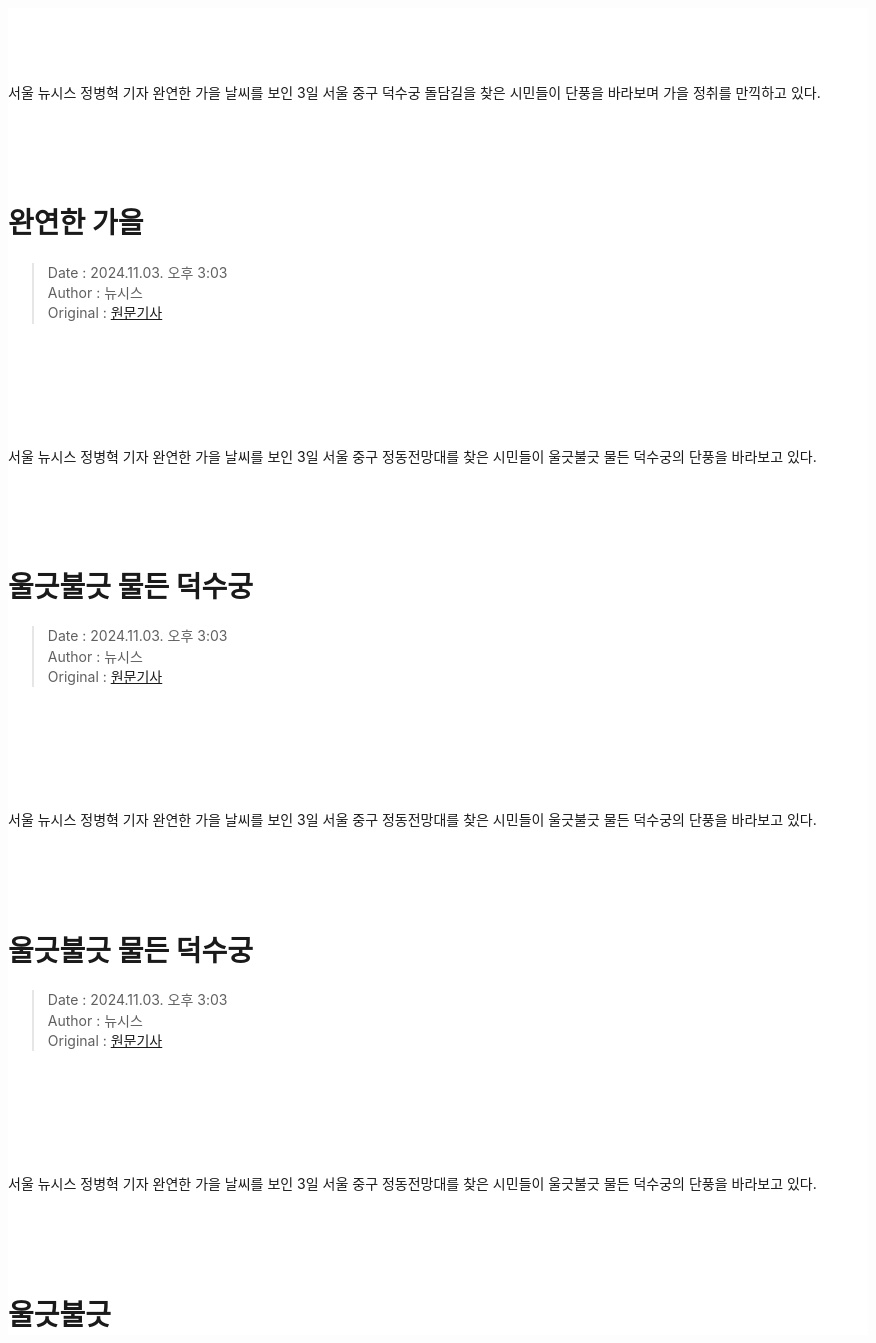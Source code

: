<img alt="" class="_LAZY_LOADING _LAZY_LOADING_INIT_HIDE" src="https://imgnews.pstatic.net/image/003/2024/11/03/NISI20241103_0020583354_web_20241103150237_20241103150341425.jpg?type=w860" id="img1" style="display: none;"></img>  
<br/><br/>  
  
서울 뉴시스 정병혁 기자 완연한 가을 날씨를 보인 3일 서울 중구 덕수궁 돌담길을 찾은 시민들이 단풍을 바라보며 가을 정취를 만끽하고 있다.  
<br/><br/><br/>  

  
# 완연한 가을  
  
> Date : 2024.11.03. 오후 3:03  
> Author : 뉴시스  
> Original : [원문기사](https://n.news.naver.com/mnews/article/003/0012881473?sid=102)  
<br/>  
  
<img alt="" class="_LAZY_LOADING _LAZY_LOADING_INIT_HIDE" src="https://imgnews.pstatic.net/image/003/2024/11/03/NISI20241103_0020583351_web_20241103150237_20241103150339313.jpg?type=w860" id="img1" style="display: none;"></img>  
<br/><br/>  
  
서울 뉴시스 정병혁 기자 완연한 가을 날씨를 보인 3일 서울 중구 정동전망대를 찾은 시민들이 울긋불긋 물든 덕수궁의 단풍을 바라보고 있다.  
<br/><br/><br/>  

  
# 울긋불긋 물든 덕수궁  
  
> Date : 2024.11.03. 오후 3:03  
> Author : 뉴시스  
> Original : [원문기사](https://n.news.naver.com/mnews/article/003/0012881472?sid=102)  
<br/>  
  
<img alt="" class="_LAZY_LOADING _LAZY_LOADING_INIT_HIDE" src="https://imgnews.pstatic.net/image/003/2024/11/03/NISI20241103_0020583356_web_20241103150237_20241103150337285.jpg?type=w860" id="img1" style="display: none;"></img>  
<br/><br/>  
  
서울 뉴시스 정병혁 기자 완연한 가을 날씨를 보인 3일 서울 중구 정동전망대를 찾은 시민들이 울긋불긋 물든 덕수궁의 단풍을 바라보고 있다.  
<br/><br/><br/>  

  
# 울긋불긋 물든 덕수궁  
  
> Date : 2024.11.03. 오후 3:03  
> Author : 뉴시스  
> Original : [원문기사](https://n.news.naver.com/mnews/article/003/0012881471?sid=102)  
<br/>  
  
<img alt="" class="_LAZY_LOADING _LAZY_LOADING_INIT_HIDE" src="https://imgnews.pstatic.net/image/003/2024/11/03/NISI20241103_0020583355_web_20241103150237_20241103150334830.jpg?type=w860" id="img1" style="display: none;"></img>  
<br/><br/>  
  
서울 뉴시스 정병혁 기자 완연한 가을 날씨를 보인 3일 서울 중구 정동전망대를 찾은 시민들이 울긋불긋 물든 덕수궁의 단풍을 바라보고 있다.  
<br/><br/><br/>  

  
# 울긋불긋  
  